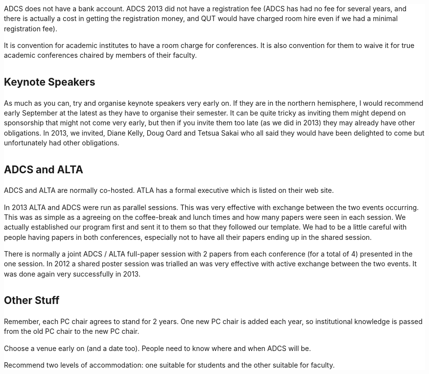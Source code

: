 ADCS does not have a bank account.  ADCS 2013 did not have a
registration fee (ADCS has had no fee for several years, and there is
actually a cost in getting the registration money, and QUT would have
charged room hire even if we had a minimal registration fee).

It is convention for academic institutes to have a room charge for
conferences. It is also convention for them to waive it for true
academic conferences chaired by members of their faculty.


## Keynote Speakers

As much as you can, try and organise keynote speakers very early
on. If they are in the northern hemisphere, I would recommend early
September at the latest as they have to organise their semester. It
can be quite tricky as inviting them might depend on sponsorship that
might not come very early, but then if you invite them too late (as we
did in 2013) they may already have other obligations. In 2013, we
invited, Diane Kelly, Doug Oard and Tetsua Sakai who all said they
would have been delighted to come but unfortunately had other
obligations.

## ADCS and ALTA

ADCS and ALTA are normally co-hosted.  ATLA has a formal executive
which is listed on their web site.

In 2013 ALTA and ADCS were run as parallel sessions.  This was very
effective with exchange between the two events occurring.  This was as
simple as a agreeing on the coffee-break and lunch times and how many
papers were seen in each session. We actually established our program
first and sent it to them so that they followed our template. We had
to be a little careful with people having papers in both conferences,
especially not to have all their papers ending up in the shared
session.

There is normally a joint ADCS / ALTA full-paper session with 2 papers
from each conference (for a total of 4) presented in the one session.
In 2012 a shared poster session was trialled an was very effective
with active exchange between the two events. It was done again very
successfully in 2013.

## Other Stuff

Remember, each PC chair agrees to stand for 2 years.  One new PC chair
is added each year, so institutional knowledge is passed from the old
PC chair to the new PC chair.

Choose a venue early on (and a date too).  People need to know where
and when ADCS will be.

Recommend two levels of accommodation: one suitable for students and
the other suitable for faculty.
